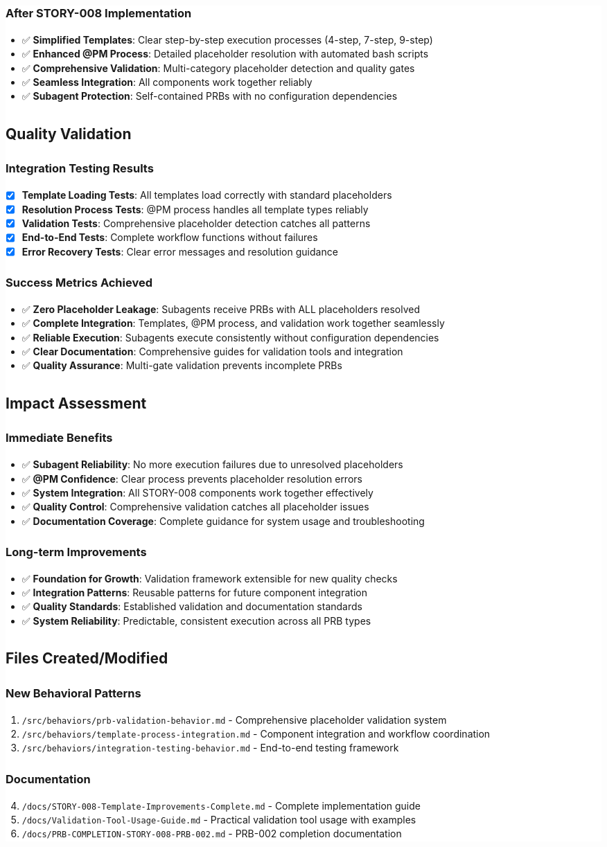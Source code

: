 ### After STORY-008 Implementation
- ✅ **Simplified Templates**: Clear step-by-step execution processes (4-step, 7-step, 9-step)
- ✅ **Enhanced @PM Process**: Detailed placeholder resolution with automated bash scripts
- ✅ **Comprehensive Validation**: Multi-category placeholder detection and quality gates
- ✅ **Seamless Integration**: All components work together reliably
- ✅ **Subagent Protection**: Self-contained PRBs with no configuration dependencies

## Quality Validation

### Integration Testing Results
- [x] **Template Loading Tests**: All templates load correctly with standard placeholders
- [x] **Resolution Process Tests**: @PM process handles all template types reliably
- [x] **Validation Tests**: Comprehensive placeholder detection catches all patterns
- [x] **End-to-End Tests**: Complete workflow functions without failures
- [x] **Error Recovery Tests**: Clear error messages and resolution guidance

### Success Metrics Achieved
- ✅ **Zero Placeholder Leakage**: Subagents receive PRBs with ALL placeholders resolved
- ✅ **Complete Integration**: Templates, @PM process, and validation work together seamlessly
- ✅ **Reliable Execution**: Subagents execute consistently without configuration dependencies
- ✅ **Clear Documentation**: Comprehensive guides for validation tools and integration
- ✅ **Quality Assurance**: Multi-gate validation prevents incomplete PRBs

## Impact Assessment

### Immediate Benefits
- ✅ **Subagent Reliability**: No more execution failures due to unresolved placeholders
- ✅ **@PM Confidence**: Clear process prevents placeholder resolution errors
- ✅ **System Integration**: All STORY-008 components work together effectively
- ✅ **Quality Control**: Comprehensive validation catches all placeholder issues
- ✅ **Documentation Coverage**: Complete guidance for system usage and troubleshooting

### Long-term Improvements
- ✅ **Foundation for Growth**: Validation framework extensible for new quality checks
- ✅ **Integration Patterns**: Reusable patterns for future component integration
- ✅ **Quality Standards**: Established validation and documentation standards
- ✅ **System Reliability**: Predictable, consistent execution across all PRB types

## Files Created/Modified

### New Behavioral Patterns
1. `/src/behaviors/prb-validation-behavior.md` - Comprehensive placeholder validation system
2. `/src/behaviors/template-process-integration.md` - Component integration and workflow coordination
3. `/src/behaviors/integration-testing-behavior.md` - End-to-end testing framework

### Documentation
4. `/docs/STORY-008-Template-Improvements-Complete.md` - Complete implementation guide
5. `/docs/Validation-Tool-Usage-Guide.md` - Practical validation tool usage with examples
6. `/docs/PRB-COMPLETION-STORY-008-PRB-002.md` - PRB-002 completion documentation
